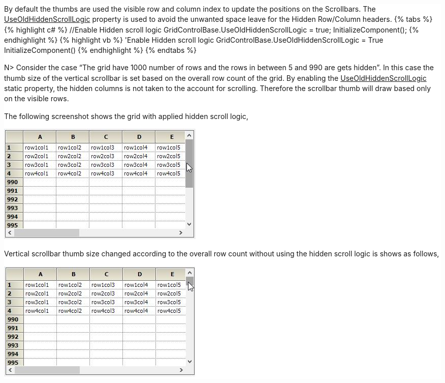 By default the thumbs are used the visible row and column index to update the positions on the Scrollbars. The [UseOldHiddenScrollLogic](http://help.syncfusion.com/cr/cref_files/windowsforms/grid/Syncfusion.Grid.Windows~Syncfusion.Windows.Forms.Grid.GridControlBase~UseOldHiddenScrollLogic.html) property is used to avoid the unwanted space leave for the Hidden Row/Column headers.
{% tabs %}
{% highlight c# %}
//Enable Hidden scroll logic
GridControlBase.UseOldHiddenScrollLogic = true;
InitializeComponent();
{% endhighlight %}
{% highlight vb %}
'Enable Hidden scroll logic
GridControlBase.UseOldHiddenScrollLogic = True
InitializeComponent()
{% endhighlight %}
{% endtabs %}

N> Consider the case “The grid have 1000 number of rows and the rows in between 5 and 990 are gets hidden”. In this case the thumb size of the vertical scrollbar is set based on the overall row count of the grid. By enabling the [UseOldHiddenScrollLogic](http://help.syncfusion.com/cr/cref_files/windowsforms/grid/Syncfusion.Grid.Windows~Syncfusion.Windows.Forms.Grid.GridControlBase~UseOldHiddenScrollLogic.html) static property, the hidden columns is not taken to the account for scrolling. Therefore the scrollbar thumb will draw based only on the visible rows.

The following screenshot shows the grid with applied hidden scroll logic,

![](Scrolling_images/Scrolling_img4.jpeg)

Vertical scrollbar thumb size changed according to the overall row count without using the hidden scroll logic is shows as follows,

![](Scrolling_images/Scrolling_img5.jpeg)
